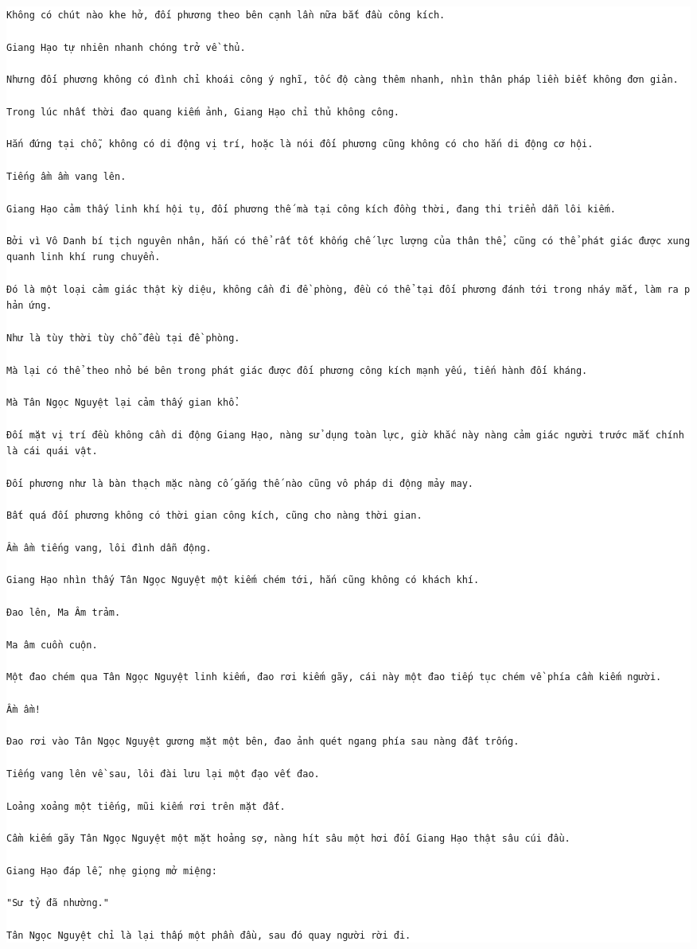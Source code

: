 	Không có chút nào khe hở, đối phương theo bên cạnh lần nữa bắt đầu công kích.

	Giang Hạo tự nhiên nhanh chóng trở về thủ.

	Nhưng đối phương không có đình chỉ khoái công ý nghĩ, tốc độ càng thêm nhanh, nhìn thân pháp liền biết không đơn giản.

	Trong lúc nhất thời đao quang kiếm ảnh, Giang Hạo chỉ thủ không công.

	Hắn đứng tại chỗ, không có di động vị trí, hoặc là nói đối phương cũng không có cho hắn di động cơ hội.

	Tiếng ầm ầm vang lên.

	Giang Hạo cảm thấy linh khí hội tụ, đối phương thế mà tại công kích đồng thời, đang thi triển dẫn lôi kiếm.

	Bởi vì Vô Danh bí tịch nguyên nhân, hắn có thể rất tốt khống chế lực lượng của thân thể, cũng có thể phát giác được xung quanh linh khí rung chuyển.

	Đó là một loại cảm giác thật kỳ diệu, không cần đi đề phòng, đều có thể tại đối phương đánh tới trong nháy mắt, làm ra phản ứng.

	Như là tùy thời tùy chỗ đều tại đề phòng.

	Mà lại có thể theo nhỏ bé bên trong phát giác được đối phương công kích mạnh yếu, tiến hành đối kháng.

	Mà Tân Ngọc Nguyệt lại cảm thấy gian khổ.

	Đối mặt vị trí đều không cần di động Giang Hạo, nàng sử dụng toàn lực, giờ khắc này nàng cảm giác người trước mắt chính là cái quái vật.

	Đối phương như là bàn thạch mặc nàng cố gắng thế nào cũng vô pháp di động mảy may.

	Bất quá đối phương không có thời gian công kích, cũng cho nàng thời gian.

	Ầm ầm tiếng vang, lôi đình dẫn động.

	Giang Hạo nhìn thấy Tân Ngọc Nguyệt một kiếm chém tới, hắn cũng không có khách khí.

	Đao lên, Ma Âm trảm.

	Ma âm cuồn cuộn.

	Một đao chém qua Tân Ngọc Nguyệt linh kiếm, đao rơi kiếm gãy, cái này một đao tiếp tục chém về phía cầm kiếm người.

	Ầm ầm!

	Đao rơi vào Tân Ngọc Nguyệt gương mặt một bên, đao ảnh quét ngang phía sau nàng đất trống.

	Tiếng vang lên về sau, lôi đài lưu lại một đạo vết đao.

	Loảng xoảng một tiếng, mũi kiếm rơi trên mặt đất.

	Cầm kiếm gãy Tân Ngọc Nguyệt một mặt hoảng sợ, nàng hít sâu một hơi đối Giang Hạo thật sâu cúi đầu.

	Giang Hạo đáp lễ, nhẹ giọng mở miệng:

	"Sư tỷ đã nhường."

	Tân Ngọc Nguyệt chỉ là lại thấp một phần đầu, sau đó quay người rời đi.
